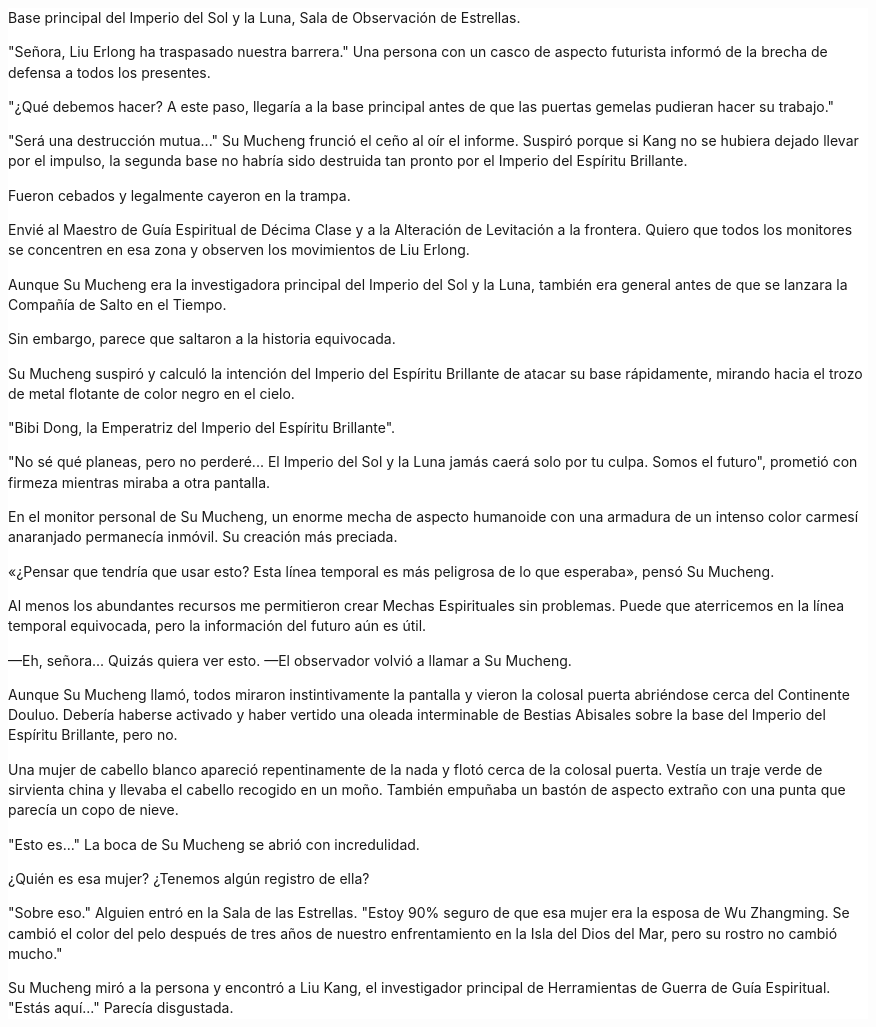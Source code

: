 
Base principal del Imperio del Sol y la Luna, Sala de Observación de Estrellas.

"Señora, Liu Erlong ha traspasado nuestra barrera." Una persona con un casco de aspecto futurista informó de la brecha de defensa a todos los presentes.

"¿Qué debemos hacer? A este paso, llegaría a la base principal antes de que las puertas gemelas pudieran hacer su trabajo."

"Será una destrucción mutua..." Su Mucheng frunció el ceño al oír el informe. Suspiró porque si Kang no se hubiera dejado llevar por el impulso, la segunda base no habría sido destruida tan pronto por el Imperio del Espíritu Brillante.

Fueron cebados y legalmente cayeron en la trampa.

Envié al Maestro de Guía Espiritual de Décima Clase y a la Alteración de Levitación a la frontera. Quiero que todos los monitores se concentren en esa zona y observen los movimientos de Liu Erlong.

Aunque Su Mucheng era la investigadora principal del Imperio del Sol y la Luna, también era general antes de que se lanzara la Compañía de Salto en el Tiempo.

Sin embargo, parece que saltaron a la historia equivocada.

Su Mucheng suspiró y calculó la intención del Imperio del Espíritu Brillante de atacar su base rápidamente, mirando hacia el trozo de metal flotante de color negro en el cielo.

"Bibi Dong, la Emperatriz del Imperio del Espíritu Brillante".

"No sé qué planeas, pero no perderé... El Imperio del Sol y la Luna jamás caerá solo por tu culpa. Somos el futuro", prometió con firmeza mientras miraba a otra pantalla.

En el monitor personal de Su Mucheng, un enorme mecha de aspecto humanoide con una armadura de un intenso color carmesí anaranjado permanecía inmóvil. Su creación más preciada.

«¿Pensar que tendría que usar esto? Esta línea temporal es más peligrosa de lo que esperaba», pensó Su Mucheng.

Al menos los abundantes recursos me permitieron crear Mechas Espirituales sin problemas. Puede que aterricemos en la línea temporal equivocada, pero la información del futuro aún es útil.

—Eh, señora... Quizás quiera ver esto. —El observador volvió a llamar a Su Mucheng.

Aunque Su Mucheng llamó, todos miraron instintivamente la pantalla y vieron la colosal puerta abriéndose cerca del Continente Douluo. Debería haberse activado y haber vertido una oleada interminable de Bestias Abisales sobre la base del Imperio del Espíritu Brillante, pero no.

Una mujer de cabello blanco apareció repentinamente de la nada y flotó cerca de la colosal puerta. Vestía un traje verde de sirvienta china y llevaba el cabello recogido en un moño. También empuñaba un bastón de aspecto extraño con una punta que parecía un copo de nieve.

"Esto es..." La boca de Su Mucheng se abrió con incredulidad.

¿Quién es esa mujer? ¿Tenemos algún registro de ella?

"Sobre eso." Alguien entró en la Sala de las Estrellas. "Estoy 90% seguro de que esa mujer era la esposa de Wu Zhangming. Se cambió el color del pelo después de tres años de nuestro enfrentamiento en la Isla del Dios del Mar, pero su rostro no cambió mucho."

Su Mucheng miró a la persona y encontró a Liu Kang, el investigador principal de Herramientas de Guerra de Guía Espiritual. "Estás aquí..." Parecía disgustada.
